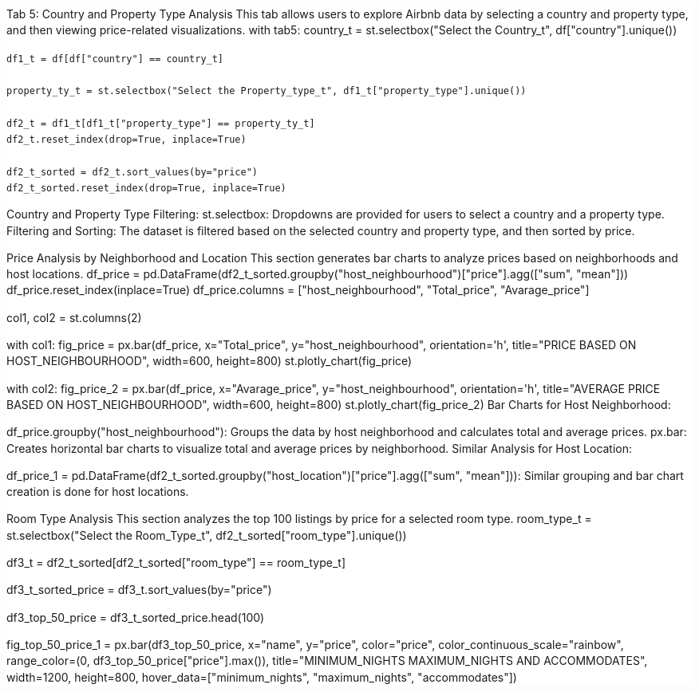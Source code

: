 Tab 5: Country and Property Type Analysis
This tab allows users to explore Airbnb data by selecting a country and property type, and then viewing price-related visualizations.
with tab5:
    country_t = st.selectbox("Select the Country_t", df["country"].unique())

    df1_t = df[df["country"] == country_t]

    property_ty_t = st.selectbox("Select the Property_type_t", df1_t["property_type"].unique())

    df2_t = df1_t[df1_t["property_type"] == property_ty_t]
    df2_t.reset_index(drop=True, inplace=True)

    df2_t_sorted = df2_t.sort_values(by="price")
    df2_t_sorted.reset_index(drop=True, inplace=True)
Country and Property Type Filtering:
st.selectbox: Dropdowns are provided for users to select a country and a property type.
Filtering and Sorting: The dataset is filtered based on the selected country and property type, and then sorted by price.

Price Analysis by Neighborhood and Location
This section generates bar charts to analyze prices based on neighborhoods and host locations.
df_price = pd.DataFrame(df2_t_sorted.groupby("host_neighbourhood")["price"].agg(["sum", "mean"]))
df_price.reset_index(inplace=True)
df_price.columns = ["host_neighbourhood", "Total_price", "Avarage_price"]

col1, col2 = st.columns(2)

with col1:
    fig_price = px.bar(df_price, x="Total_price", y="host_neighbourhood", orientation='h',
                       title="PRICE BASED ON HOST_NEIGHBOURHOOD", width=600, height=800)
    st.plotly_chart(fig_price)

with col2:
    fig_price_2 = px.bar(df_price, x="Avarage_price", y="host_neighbourhood", orientation='h',
                         title="AVERAGE PRICE BASED ON HOST_NEIGHBOURHOOD", width=600, height=800)
    st.plotly_chart(fig_price_2)
Bar Charts for Host Neighborhood:

df_price.groupby("host_neighbourhood"): Groups the data by host neighborhood and calculates total and average prices.
px.bar: Creates horizontal bar charts to visualize total and average prices by neighborhood.
Similar Analysis for Host Location:

df_price_1 = pd.DataFrame(df2_t_sorted.groupby("host_location")["price"].agg(["sum", "mean"])): Similar grouping and bar chart creation is done for host locations.

Room Type Analysis
This section analyzes the top 100 listings by price for a selected room type.
room_type_t = st.selectbox("Select the Room_Type_t", df2_t_sorted["room_type"].unique())

df3_t = df2_t_sorted[df2_t_sorted["room_type"] == room_type_t]

df3_t_sorted_price = df3_t.sort_values(by="price")

df3_top_50_price = df3_t_sorted_price.head(100)

fig_top_50_price_1 = px.bar(df3_top_50_price, x="name", y="price", color="price",
                            color_continuous_scale="rainbow", range_color=(0, df3_top_50_price["price"].max()),
                            title="MINIMUM_NIGHTS MAXIMUM_NIGHTS AND ACCOMMODATES", width=1200, height=800,
                            hover_data=["minimum_nights", "maximum_nights", "accommodates"])
